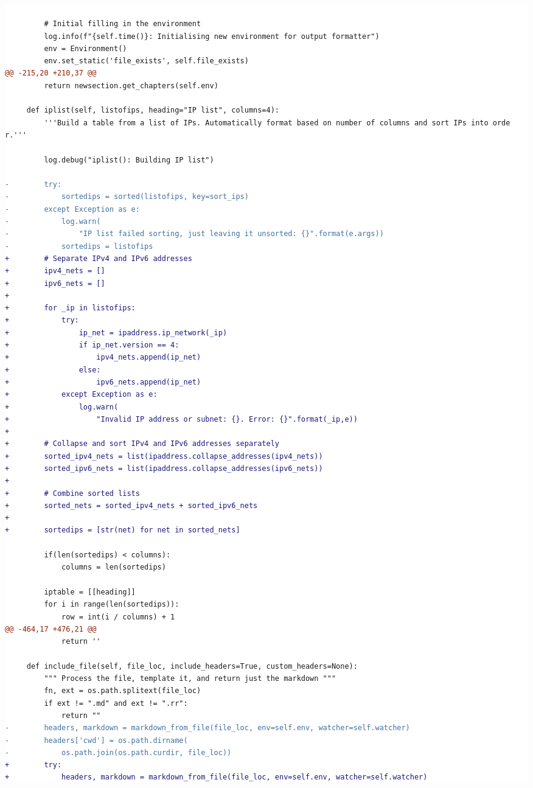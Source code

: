 ```diff
 
         # Initial filling in the environment
         log.info(f"{self.time()}: Initialising new environment for output formatter")
         env = Environment()
         env.set_static('file_exists', self.file_exists)
@@ -215,20 +210,37 @@
         return newsection.get_chapters(self.env)
 
     def iplist(self, listofips, heading="IP list", columns=4):
         '''Build a table from a list of IPs. Automatically format based on number of columns and sort IPs into order.'''
 
         log.debug("iplist(): Building IP list")
 
-        try:
-            sortedips = sorted(listofips, key=sort_ips)
-        except Exception as e:
-            log.warn(
-                "IP list failed sorting, just leaving it unsorted: {}".format(e.args))
-            sortedips = listofips
+        # Separate IPv4 and IPv6 addresses
+        ipv4_nets = []
+        ipv6_nets = []
+
+        for _ip in listofips:
+            try:
+                ip_net = ipaddress.ip_network(_ip)
+                if ip_net.version == 4:
+                    ipv4_nets.append(ip_net)
+                else:
+                    ipv6_nets.append(ip_net)
+            except Exception as e:
+                log.warn(
+                    "Invalid IP address or subnet: {}. Error: {}".format(_ip,e))
+
+        # Collapse and sort IPv4 and IPv6 addresses separately
+        sorted_ipv4_nets = list(ipaddress.collapse_addresses(ipv4_nets))
+        sorted_ipv6_nets = list(ipaddress.collapse_addresses(ipv6_nets))
+
+        # Combine sorted lists
+        sorted_nets = sorted_ipv4_nets + sorted_ipv6_nets
+
+        sortedips = [str(net) for net in sorted_nets]
 
         if(len(sortedips) < columns):
             columns = len(sortedips)
 
         iptable = [[heading]]
         for i in range(len(sortedips)):
             row = int(i / columns) + 1
@@ -464,17 +476,21 @@
             return ''
 
     def include_file(self, file_loc, include_headers=True, custom_headers=None):
         """ Process the file, template it, and return just the markdown """
         fn, ext = os.path.splitext(file_loc)
         if ext != ".md" and ext != ".rr":
             return ""
-        headers, markdown = markdown_from_file(file_loc, env=self.env, watcher=self.watcher)
-        headers['cwd'] = os.path.dirname(
-            os.path.join(os.path.curdir, file_loc))
+        try:
+            headers, markdown = markdown_from_file(file_loc, env=self.env, watcher=self.watcher)
```